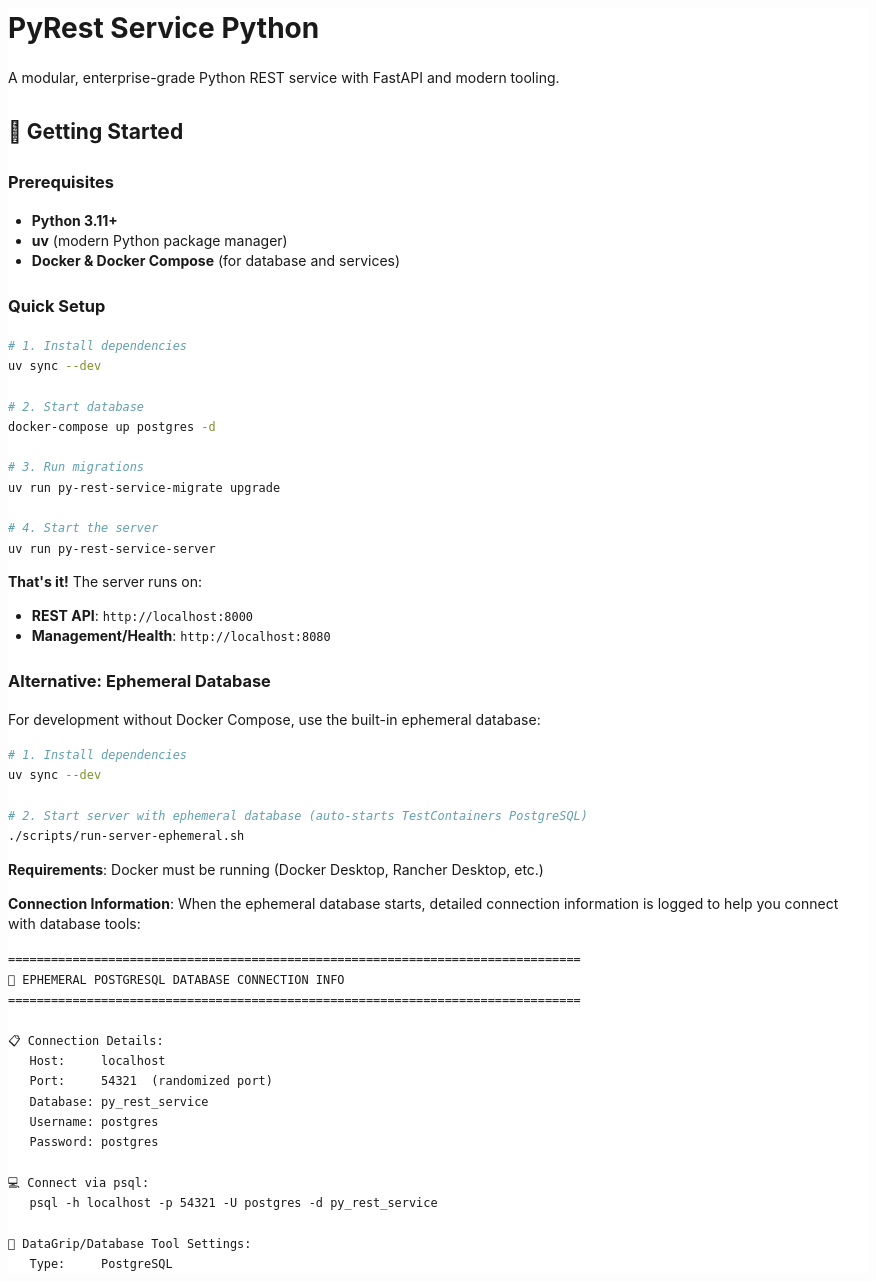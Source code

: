 # PyRest Service Python

A modular, enterprise-grade Python REST service with FastAPI and modern tooling.

## 🚀 Getting Started

### Prerequisites
- **Python 3.11+**
- **uv** (modern Python package manager)
- **Docker & Docker Compose** (for database and services)

### Quick Setup

```bash
# 1. Install dependencies
uv sync --dev

# 2. Start database
docker-compose up postgres -d

# 3. Run migrations
uv run py-rest-service-migrate upgrade

# 4. Start the server
uv run py-rest-service-server
```

**That's it!** The server runs on:
- **REST API**: `http://localhost:8000`
- **Management/Health**: `http://localhost:8080`

### Alternative: Ephemeral Database

For development without Docker Compose, use the built-in ephemeral database:

```bash
# 1. Install dependencies
uv sync --dev

# 2. Start server with ephemeral database (auto-starts TestContainers PostgreSQL)
./scripts/run-server-ephemeral.sh
```

**Requirements**: Docker must be running (Docker Desktop, Rancher Desktop, etc.)

**Connection Information**: When the ephemeral database starts, detailed connection information is logged to help you connect with database tools:

```
================================================================================
🐘 EPHEMERAL POSTGRESQL DATABASE CONNECTION INFO
================================================================================

📋 Connection Details:
   Host:     localhost
   Port:     54321  (randomized port)
   Database: py_rest_service
   Username: postgres
   Password: postgres

💻 Connect via psql:
   psql -h localhost -p 54321 -U postgres -d py_rest_service

🔧 DataGrip/Database Tool Settings:
   Type:     PostgreSQL
```